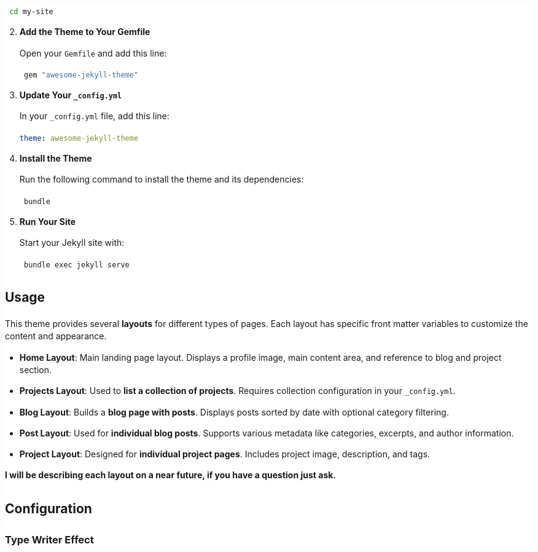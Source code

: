    ```bash
    cd my-site
   ```

2. **Add the Theme to Your Gemfile**

   Open your `Gemfile` and add this line:

   ```ruby
    gem "awesome-jekyll-theme"
   ```

3. **Update Your `_config.yml`**

   In your `_config.yml` file, add this line:

   ```yaml
   theme: awesome-jekyll-theme
   ```

4. **Install the Theme**

   Run the following command to install the theme and its dependencies:

   ```bash
    bundle
   ```

5. **Run Your Site**

   Start your Jekyll site with:

   ```bash
    bundle exec jekyll serve
   ```

## Usage

This theme provides several **layouts** for different types of pages. Each layout has specific front matter variables to customize the content and appearance.

- **Home Layout**: Main landing page layout. Displays a profile image, main content area, and reference to blog and project section.

- **Projects Layout**: Used to **list a collection of projects**. Requires collection configuration in your `_config.yml`.

- **Blog Layout**: Builds a **blog page with posts**. Displays posts sorted by date with optional category filtering.

- **Post Layout**: Used for **individual blog posts**. Supports various metadata like categories, excerpts, and author information.

- **Project Layout**: Designed for **individual project pages**. Includes project image, description, and tags.

**I will be describing each layout on a near future, if you have a question just ask.**

## Configuration

### Type Writer Effect
